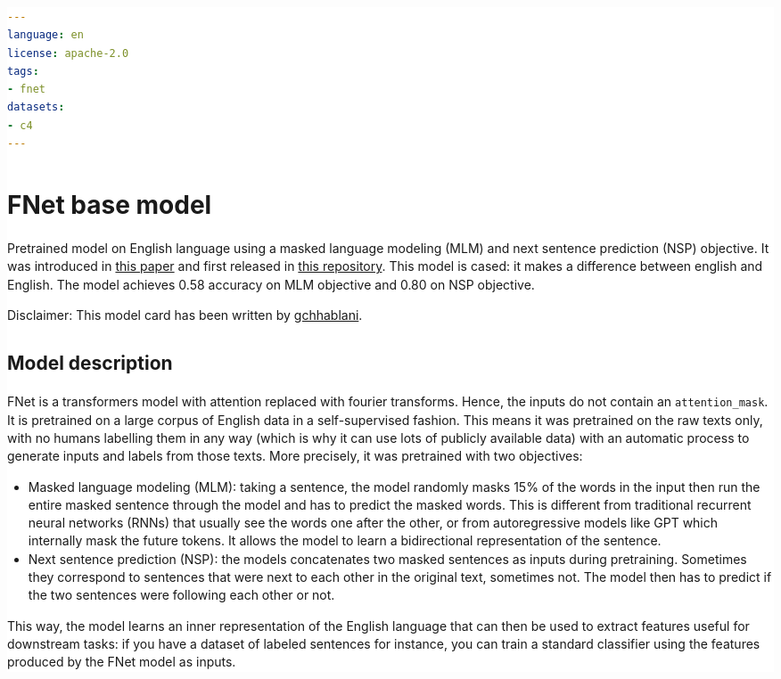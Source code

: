 ```yaml
---
language: en
license: apache-2.0
tags:
- fnet
datasets:
- c4
---
```


# FNet base model

Pretrained model on English language using a masked language modeling (MLM) and next sentence prediction (NSP) objective. It was 
introduced in [this paper](https://arxiv.org/abs/2105.03824) and first released in [this repository](https://github.com/google-research/google-research/tree/master/f_net).
This model is cased: it makes a difference between english and English. The model achieves 0.58 accuracy on MLM objective and 0.80 on NSP objective.

Disclaimer: This model card has been written by [gchhablani](https://huggingface.co/gchhablani).

## Model description

FNet is a transformers model with attention replaced with fourier transforms. Hence, the inputs do not contain an `attention_mask`. It is pretrained on a large corpus of 
English data in a self-supervised fashion. This means it was pretrained on the raw texts only, with no humans labelling
them in any way (which is why it can use lots of publicly available data) with an automatic process to generate inputs and 
labels from those texts. More precisely, it was pretrained with two objectives:

- Masked language modeling (MLM): taking a sentence, the model randomly masks 15% of the words in the input then run
  the entire masked sentence through the model and has to predict the masked words. This is different from traditional
  recurrent neural networks (RNNs) that usually see the words one after the other, or from autoregressive models like
  GPT which internally mask the future tokens. It allows the model to learn a bidirectional representation of the
  sentence.
- Next sentence prediction (NSP): the models concatenates two masked sentences as inputs during pretraining. Sometimes
  they correspond to sentences that were next to each other in the original text, sometimes not. The model then has to
  predict if the two sentences were following each other or not.

This way, the model learns an inner representation of the English language that can then be used to extract features
useful for downstream tasks: if you have a dataset of labeled sentences for instance, you can train a standard
classifier using the features produced by the FNet model as inputs.
